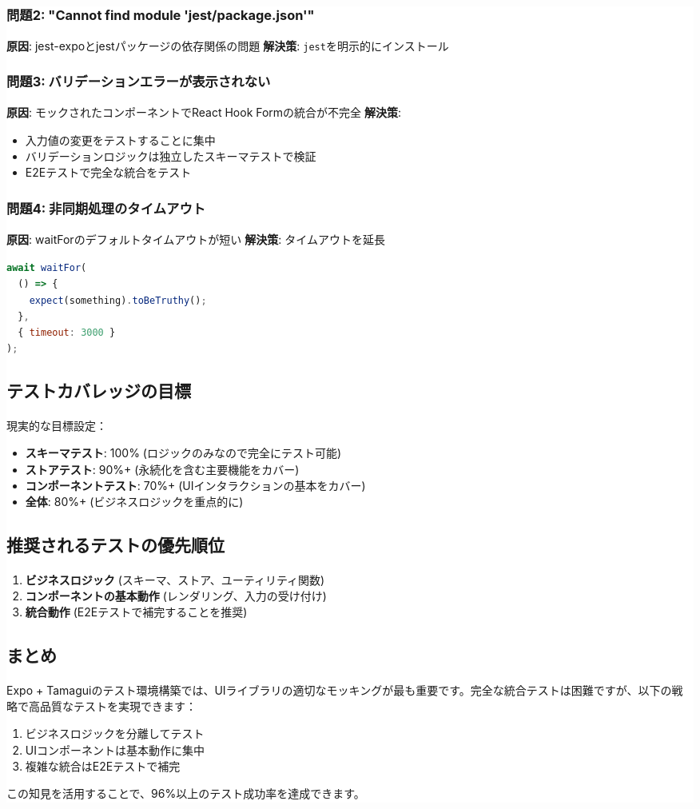 ### 問題2: "Cannot find module 'jest/package.json'"

**原因**: jest-expoとjestパッケージの依存関係の問題
**解決策**: `jest`を明示的にインストール

### 問題3: バリデーションエラーが表示されない

**原因**: モックされたコンポーネントでReact Hook Formの統合が不完全
**解決策**:

- 入力値の変更をテストすることに集中
- バリデーションロジックは独立したスキーマテストで検証
- E2Eテストで完全な統合をテスト

### 問題4: 非同期処理のタイムアウト

**原因**: waitForのデフォルトタイムアウトが短い
**解決策**: タイムアウトを延長

```javascript
await waitFor(
  () => {
    expect(something).toBeTruthy();
  },
  { timeout: 3000 }
);
```

## テストカバレッジの目標

現実的な目標設定：

- **スキーマテスト**: 100% (ロジックのみなので完全にテスト可能)
- **ストアテスト**: 90%+ (永続化を含む主要機能をカバー)
- **コンポーネントテスト**: 70%+ (UIインタラクションの基本をカバー)
- **全体**: 80%+ (ビジネスロジックを重点的に)

## 推奨されるテストの優先順位

1. **ビジネスロジック** (スキーマ、ストア、ユーティリティ関数)
2. **コンポーネントの基本動作** (レンダリング、入力の受け付け)
3. **統合動作** (E2Eテストで補完することを推奨)

## まとめ

Expo + Tamaguiのテスト環境構築では、UIライブラリの適切なモッキングが最も重要です。完全な統合テストは困難ですが、以下の戦略で高品質なテストを実現できます：

1. ビジネスロジックを分離してテスト
2. UIコンポーネントは基本動作に集中
3. 複雑な統合はE2Eテストで補完

この知見を活用することで、96%以上のテスト成功率を達成できます。
